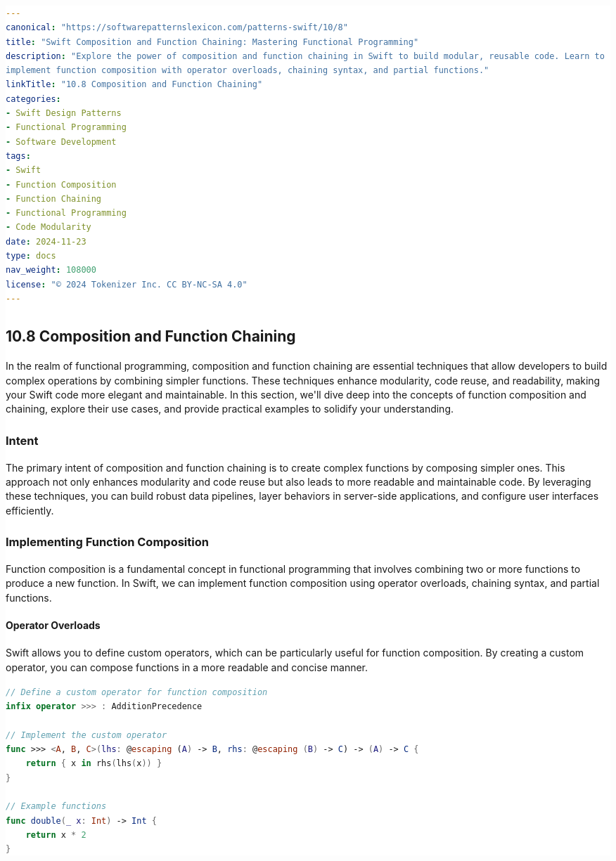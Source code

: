 ```yaml
---
canonical: "https://softwarepatternslexicon.com/patterns-swift/10/8"
title: "Swift Composition and Function Chaining: Mastering Functional Programming"
description: "Explore the power of composition and function chaining in Swift to build modular, reusable code. Learn to implement function composition with operator overloads, chaining syntax, and partial functions."
linkTitle: "10.8 Composition and Function Chaining"
categories:
- Swift Design Patterns
- Functional Programming
- Software Development
tags:
- Swift
- Function Composition
- Function Chaining
- Functional Programming
- Code Modularity
date: 2024-11-23
type: docs
nav_weight: 108000
license: "© 2024 Tokenizer Inc. CC BY-NC-SA 4.0"
---
```


## 10.8 Composition and Function Chaining

In the realm of functional programming, composition and function chaining are essential techniques that allow developers to build complex operations by combining simpler functions. These techniques enhance modularity, code reuse, and readability, making your Swift code more elegant and maintainable. In this section, we'll dive deep into the concepts of function composition and chaining, explore their use cases, and provide practical examples to solidify your understanding.

### Intent

The primary intent of composition and function chaining is to create complex functions by composing simpler ones. This approach not only enhances modularity and code reuse but also leads to more readable and maintainable code. By leveraging these techniques, you can build robust data pipelines, layer behaviors in server-side applications, and configure user interfaces efficiently.

### Implementing Function Composition

Function composition is a fundamental concept in functional programming that involves combining two or more functions to produce a new function. In Swift, we can implement function composition using operator overloads, chaining syntax, and partial functions.

#### Operator Overloads

Swift allows you to define custom operators, which can be particularly useful for function composition. By creating a custom operator, you can compose functions in a more readable and concise manner.

```swift
// Define a custom operator for function composition
infix operator >>> : AdditionPrecedence

// Implement the custom operator
func >>> <A, B, C>(lhs: @escaping (A) -> B, rhs: @escaping (B) -> C) -> (A) -> C {
    return { x in rhs(lhs(x)) }
}

// Example functions
func double(_ x: Int) -> Int {
    return x * 2
}

```